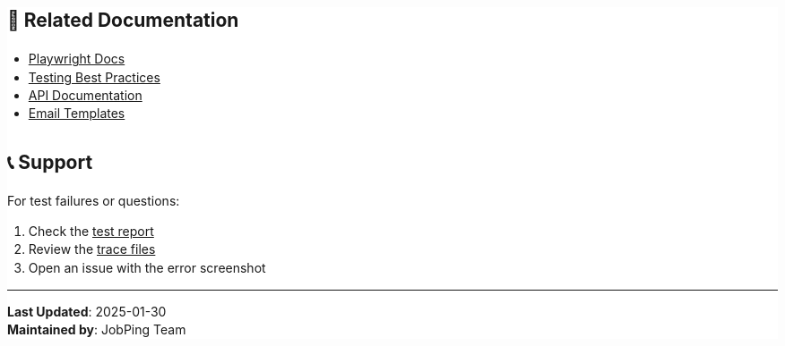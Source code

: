 ## 🔗 Related Documentation

- [Playwright Docs](https://playwright.dev)
- [Testing Best Practices](../docs/testing-best-practices.md)
- [API Documentation](../docs/api.md)
- [Email Templates](../../Utils/email/README.md)

## 📞 Support

For test failures or questions:
1. Check the [test report](playwright-report/index.html)
2. Review the [trace files](test-results/)
3. Open an issue with the error screenshot

---

**Last Updated**: 2025-01-30  
**Maintained by**: JobPing Team
